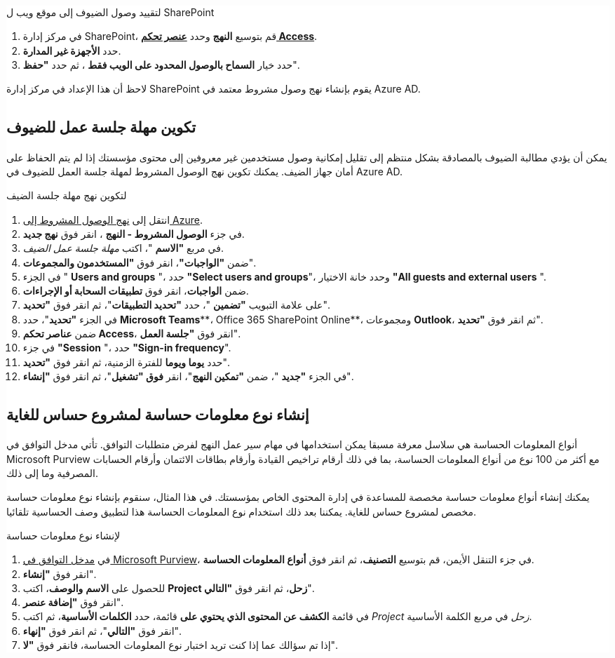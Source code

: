 لتقييد وصول الضيوف إلى موقع ويب ل SharePoint

1. في مركز إدارة SharePoint، قم بتوسيع **النهج** وحدد <a href="https://go.microsoft.com/fwlink/?linkid=2185071" target="_blank">**عنصر تحكم Access**</a>.
2. حدد **الأجهزة غير المدارة**.
3. حدد خيار **السماح بالوصول المحدود على الويب فقط** ، ثم حدد **"حفظ**".

لاحظ أن هذا الإعداد في مركز إدارة SharePoint يقوم بإنشاء نهج وصول مشروط معتمد في Azure AD.

## <a name="configure-a-session-timeout-for-guests"></a>تكوين مهلة جلسة عمل للضيوف

يمكن أن يؤدي مطالبة الضيوف بالمصادقة بشكل منتظم إلى تقليل إمكانية وصول مستخدمين غير معروفين إلى محتوى مؤسستك إذا لم يتم الحفاظ على أمان جهاز الضيف. يمكنك تكوين نهج الوصول المشروط لمهلة جلسة العمل للضيوف في Azure AD.

لتكوين نهج مهلة جلسة الضيف

1. انتقل إلى [نهج الوصول المشروط إلى Azure](https://portal.azure.com/#blade/Microsoft_AAD_IAM/ConditionalAccessBlade).
2. في جزء **الوصول المشروط - النهج** ، انقر فوق **نهج جديد**.
3. في مربع **"الاسم** "، اكتب *مهلة جلسة عمل الضيف*.
4. ضمن **"الواجبات"**، انقر فوق **"المستخدمون والمجموعات**".
5. في الجزء " **Users and groups** "، حدد **"Select users and groups**"، وحدد خانة الاختيار **"All guests and external users** ".
6. ضمن **الواجبات**، انقر فوق **تطبيقات السحابة أو الإجراءات**.
7. على علامة التبويب **"تضمين** "، حدد **"تحديد التطبيقات**"، ثم انقر فوق **"تحديد**".
8. في الجزء **"تحديد**"، حدد **Microsoft Teams****، Office 365 SharePoint Online**، ومجموعات **Outlook**، ثم انقر فوق **"تحديد**".
9. ضمن **عناصر تحكم Access**، انقر فوق **"جلسة العمل**".
10. في جزء **"Session** "، حدد **"Sign-in frequency**".
11. حدد **يوما ويوما** للفترة الزمنية، ثم انقر فوق **"تحديد**".
12. في الجزء **"جديد** "، ضمن **"تمكين النهج**"، انقر **فوق "تشغيل**"، ثم انقر فوق **"إنشاء**".

## <a name="create-a-sensitive-information-type-for-a-highly-sensitive-project"></a>إنشاء نوع معلومات حساسة لمشروع حساس للغاية

أنواع المعلومات الحساسة هي سلاسل معرفة مسبقا يمكن استخدامها في مهام سير عمل النهج لفرض متطلبات التوافق. تأتي مدخل التوافق في Microsoft Purview مع أكثر من 100 نوع من أنواع المعلومات الحساسة، بما في ذلك أرقام تراخيص القيادة وأرقام بطاقات الائتمان وأرقام الحسابات المصرفية وما إلى ذلك.

يمكنك إنشاء أنواع معلومات حساسة مخصصة للمساعدة في إدارة المحتوى الخاص بمؤسستك. في هذا المثال، سنقوم بإنشاء نوع معلومات حساسة مخصص لمشروع حساس للغاية. يمكننا بعد ذلك استخدام نوع المعلومات الحساسة هذا لتطبيق وصف الحساسية تلقائيا.

لإنشاء نوع معلومات حساسة

1. في [مدخل التوافق في Microsoft Purview](https://compliance.microsoft.com)، في جزء التنقل الأيمن، قم بتوسيع **التصنيف**، ثم انقر فوق **أنواع المعلومات الحساسة**.
2. انقر فوق **"إنشاء**".
3. للحصول على **الاسم** **والوصف**، اكتب **Project زحل**، ثم انقر فوق **"التالي**".
4. انقر فوق **"إضافة عنصر**".
5. في قائمة **الكشف عن المحتوى الذي يحتوي على** قائمة، حدد **الكلمات الأساسية**، ثم اكتب *Project زحل* في مربع الكلمة الأساسية.
6. انقر فوق **"التالي**"، ثم انقر فوق **"إنهاء**".
7. إذا تم سؤالك عما إذا كنت تريد اختبار نوع المعلومات الحساسة، فانقر فوق **"لا**".
